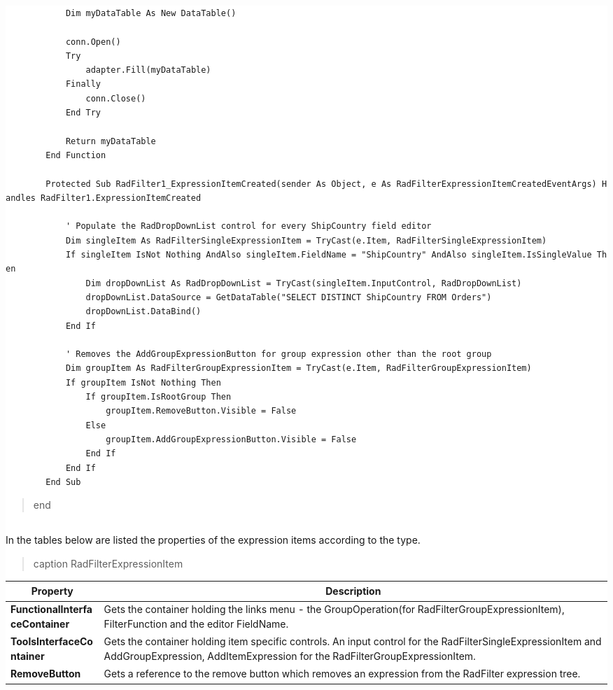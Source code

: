 ````VB.NET
	        Dim myDataTable As New DataTable()
	
	        conn.Open()
	        Try
	            adapter.Fill(myDataTable)
	        Finally
	            conn.Close()
	        End Try
	
	        Return myDataTable
	    End Function
	
	    Protected Sub RadFilter1_ExpressionItemCreated(sender As Object, e As RadFilterExpressionItemCreatedEventArgs) Handles RadFilter1.ExpressionItemCreated
	
	        ' Populate the RadDropDownList control for every ShipCountry field editor
	        Dim singleItem As RadFilterSingleExpressionItem = TryCast(e.Item, RadFilterSingleExpressionItem)
	        If singleItem IsNot Nothing AndAlso singleItem.FieldName = "ShipCountry" AndAlso singleItem.IsSingleValue Then
	            Dim dropDownList As RadDropDownList = TryCast(singleItem.InputControl, RadDropDownList)
	            dropDownList.DataSource = GetDataTable("SELECT DISTINCT ShipCountry FROM Orders")
	            dropDownList.DataBind()
	        End If
	
	        ' Removes the AddGroupExpressionButton for group expression other than the root group
	        Dim groupItem As RadFilterGroupExpressionItem = TryCast(e.Item, RadFilterGroupExpressionItem)
	        If groupItem IsNot Nothing Then
	            If groupItem.IsRootGroup Then
	                groupItem.RemoveButton.Visible = False
	            Else
	                groupItem.AddGroupExpressionButton.Visible = False
	            End If
	        End If
	    End Sub
````
>end

## 

In the tables below are listed the properties of the expression items according to the type.


>caption RadFilterExpressionItem

|  __Property__  |  __Description__  |
| ------ | ------ |
| __FunctionalInterfaceContainer__ |Gets the container holding the links menu - the GroupOperation(for RadFilterGroupExpressionItem), FilterFunction and the editor FieldName.|
| __ToolsInterfaceContainer__ |Gets the container holding item specific controls. An input control for the RadFilterSingleExpressionItem and AddGroupExpression, AddItemExpression for the RadFilterGroupExpressionItem.|
| __RemoveButton__ |Gets a reference to the remove button which removes an expression from the RadFilter expression tree.|
